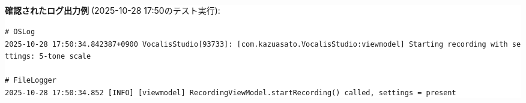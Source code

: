**確認されたログ出力例** (2025-10-28 17:50のテスト実行):
```
# OSLog
2025-10-28 17:50:34.842387+0900 VocalisStudio[93733]: [com.kazuasato.VocalisStudio:viewmodel] Starting recording with settings: 5-tone scale

# FileLogger
2025-10-28 17:50:34.852 [INFO] [viewmodel] RecordingViewModel.startRecording() called, settings = present
```
